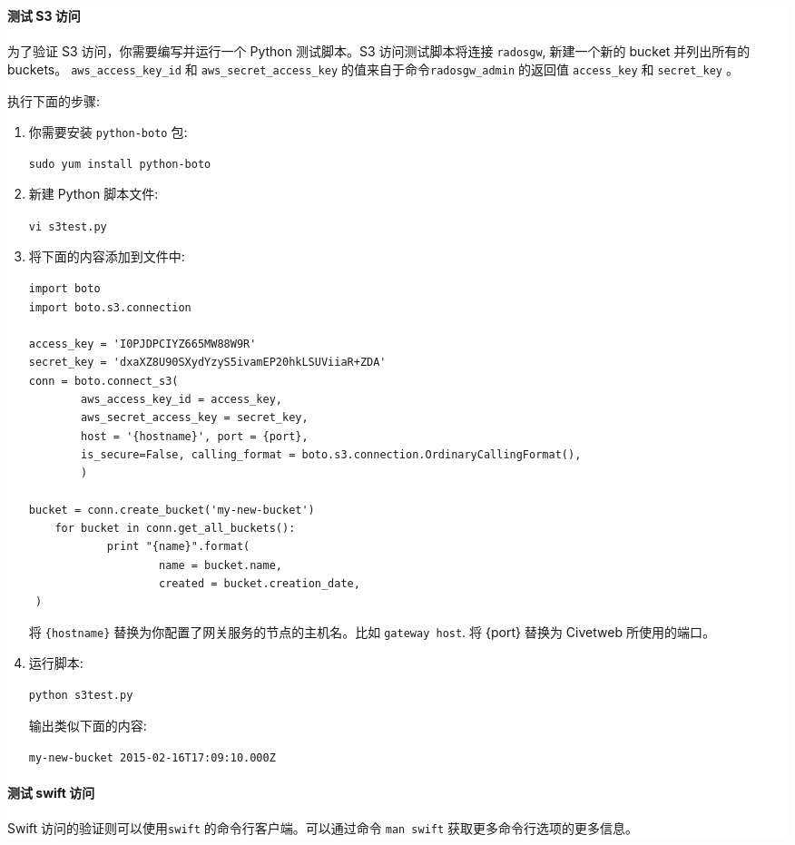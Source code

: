 #### 测试 S3 访问

为了验证 S3 访问，你需要编写并运行一个 Python 测试脚本。S3 访问测试脚本将连接 `radosgw`, 新建一个新的 bucket 并列出所有的 buckets。 `aws_access_key_id` 和 `aws_secret_access_key` 的值来自于命令``radosgw_admin`` 的返回值 `access_key` 和 `secret_key` 。

执行下面的步骤:

1. 你需要安装 `python-boto` 包:

   ```
   sudo yum install python-boto
   ```

2. 新建 Python 脚本文件:

   ```
   vi s3test.py
   ```

3. 将下面的内容添加到文件中:

   ```
   import boto
   import boto.s3.connection
   
   access_key = 'I0PJDPCIYZ665MW88W9R'
   secret_key = 'dxaXZ8U90SXydYzyS5ivamEP20hkLSUViiaR+ZDA'
   conn = boto.connect_s3(
           aws_access_key_id = access_key,
           aws_secret_access_key = secret_key,
           host = '{hostname}', port = {port},
           is_secure=False, calling_format = boto.s3.connection.OrdinaryCallingFormat(),
           )
   
   bucket = conn.create_bucket('my-new-bucket')
       for bucket in conn.get_all_buckets():
               print "{name}".format(
                       name = bucket.name,
                       created = bucket.creation_date,
    )
   ```

   将 `{hostname}` 替换为你配置了网关服务的节点的主机名。比如 `gateway host`. 将 {port} 替换为 Civetweb 所使用的端口。

4. 运行脚本:

   ```
   python s3test.py
   ```

   输出类似下面的内容:

   ```
   my-new-bucket 2015-02-16T17:09:10.000Z
   ```

#### 测试 swift 访问

Swift 访问的验证则可以使用``swift`` 的命令行客户端。可以通过命令 `man swift` 获取更多命令行选项的更多信息。
